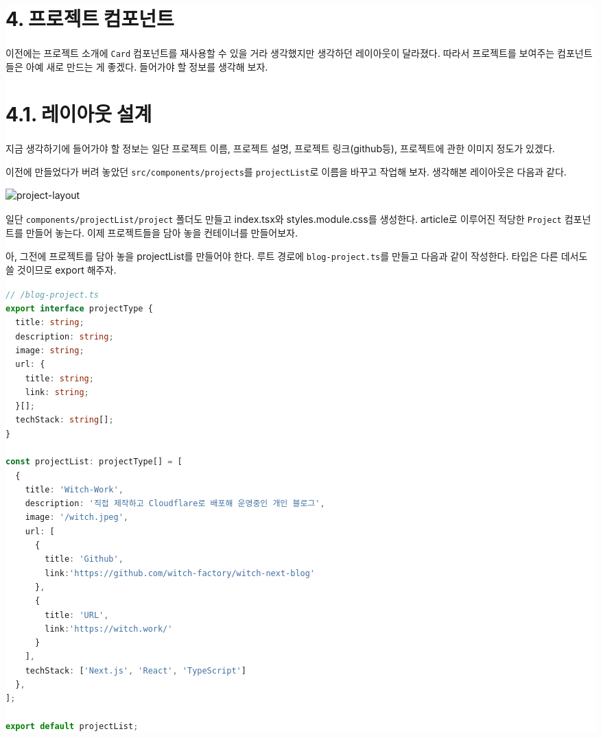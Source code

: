 # 4. 프로젝트 컴포넌트

이전에는 프로젝트 소개에 `Card` 컴포넌트를 재사용할 수 있을 거라 생각했지만 생각하던 레이아웃이 달라졌다. 따라서 프로젝트를 보여주는 컴포넌트들은 아예 새로 만드는 게 좋겠다. 들어가야 할 정보를 생각해 보자.

# 4.1. 레이아웃 설계

지금 생각하기에 들어가야 할 정보는 일단 프로젝트 이름, 프로젝트 설명, 프로젝트 링크(github등), 프로젝트에 관한 이미지 정도가 있겠다.

이전에 만들었다가 버려 놓았던 `src/components/projects`를 `projectList`로 이름을 바꾸고 작업해 보자. 생각해본 레이아웃은 다음과 같다.

![project-layout](./project-layout.png)

일단 `components/projectList/project` 폴더도 만들고 index.tsx와 styles.module.css를 생성한다. article로 이루어진 적당한 `Project` 컴포넌트를 만들어 놓는다. 이제 프로젝트들을 담아 놓을 컨테이너를 만들어보자.

아, 그전에 프로젝트를 담아 놓을 projectList를 만들어야 한다. 루트 경로에 `blog-project.ts`를 만들고 다음과 같이 작성한다. 타입은 다른 데서도 쓸 것이므로 export 해주자.

```ts
// /blog-project.ts
export interface projectType {
  title: string;
  description: string;
  image: string;
  url: {
    title: string;
    link: string;
  }[];
  techStack: string[];
}

const projectList: projectType[] = [
  {
    title: 'Witch-Work',
    description: '직접 제작하고 Cloudflare로 배포해 운영중인 개인 블로그',
    image: '/witch.jpeg',
    url: [
      {
        title: 'Github',
        link:'https://github.com/witch-factory/witch-next-blog'
      },
      {
        title: 'URL',
        link:'https://witch.work/'
      }
    ],
    techStack: ['Next.js', 'React', 'TypeScript']
  },
];

export default projectList;
```
